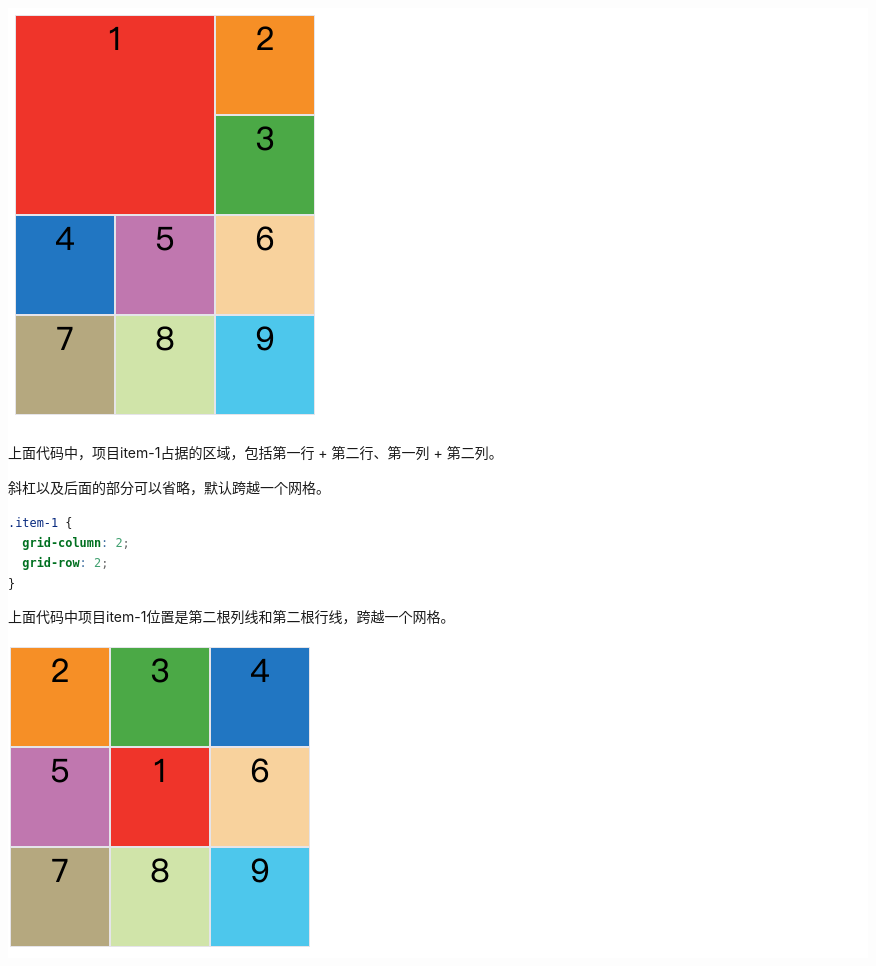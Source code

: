 ![2022010530](image/2022010530.png)

上面代码中，项目item-1占据的区域，包括第一行 + 第二行、第一列 + 第二列。

斜杠以及后面的部分可以省略，默认跨越一个网格。

```css
.item-1 {
  grid-column: 2;
  grid-row: 2;
}
```

上面代码中项目item-1位置是第二根列线和第二根行线，跨越一个网格。

![2022010531](image/2022010531.png)
